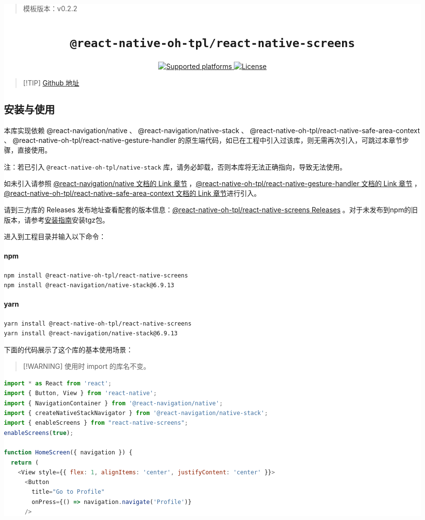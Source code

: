 > 模板版本：v0.2.2

<p align="center">
  <h1 align="center"> <code>@react-native-oh-tpl/react-native-screens</code> </h1>
</p>
<p align="center">
    <a href="https://github.com/software-mansion/react-native-screens">
        <img src="https://img.shields.io/badge/platforms-iOS%20|%20Android%20|%20tvOS%20|%20Windows%20|%20Web%20|%20harmony%20-lightgrey.svg" alt="Supported platforms" />
    </a>
    <a href="https://github.com/software-mansion/react-native-screens/blob/main/LICENSE">
        <img src="https://img.shields.io/badge/license-MIT-green.svg" alt="License" />
    </a>
</p>


> [!TIP] [Github 地址](https://github.com/react-native-oh-library/react-native-harmony-screens)

## 安装与使用

本库实现依赖 @react-navigation/native 、 @react-navigation/native-stack 、 @react-native-oh-tpl/react-native-safe-area-context 、 @react-native-oh-tpl/react-native-gesture-handler 的原生端代码，如已在工程中引入过该库，则无需再次引入，可跳过本章节步骤，直接使用。

注：若已引入 `@react-native-oh-tpl/native-stack` 库，请务必卸载，否则本库将无法正确指向，导致无法使用。

如未引入请参照 [@react-navigation/native 文档的 Link 章节](/zh-cn/react-navigation-native.md) ，[@react-native-oh-tpl/react-native-gesture-handler 文档的 Link 章节](/zh-cn/react-native-gesture-handler.md) ，[@react-native-oh-tpl/react-native-safe-area-context 文档的 Link 章节](/zh-cn/react-native-safe-area-context.md)进行引入。

请到三方库的 Releases 发布地址查看配套的版本信息：[@react-native-oh-tpl/react-native-screens Releases](https://github.com/react-native-oh-library/react-native-harmony-screens/releases) 。对于未发布到npm的旧版本，请参考[安装指南](/zh-cn/tgz-usage.md)安装tgz包。

进入到工程目录并输入以下命令：

#### **npm**

```bash
npm install @react-native-oh-tpl/react-native-screens
npm install @react-navigation/native-stack@6.9.13
```

#### **yarn**

```bash
yarn install @react-native-oh-tpl/react-native-screens
yarn install @react-navigation/native-stack@6.9.13
```

下面的代码展示了这个库的基本使用场景：

> [!WARNING] 使用时 import 的库名不变。

```js
import * as React from 'react';
import { Button, View } from 'react-native';
import { NavigationContainer } from '@react-navigation/native';
import { createNativeStackNavigator } from '@react-navigation/native-stack';
import { enableScreens } from "react-native-screens";
enableScreens(true);

function HomeScreen({ navigation }) {
  return (
    <View style={{ flex: 1, alignItems: 'center', justifyContent: 'center' }}>
      <Button
        title="Go to Profile"
        onPress={() => navigation.navigate('Profile')}
      />
```